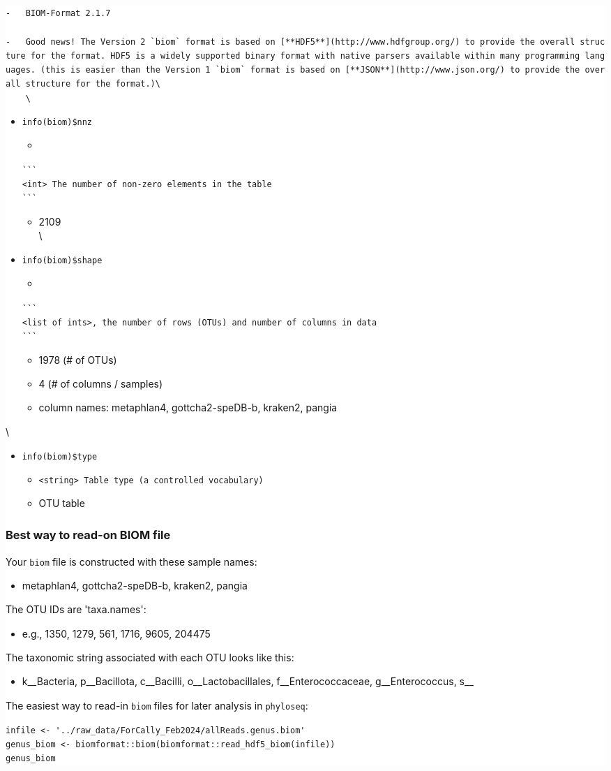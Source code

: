    -   BIOM-Format 2.1.7

    -   Good news! The Version 2 `biom` format is based on [**HDF5**](http://www.hdfgroup.org/) to provide the overall structure for the format. HDF5 is a widely supported binary format with native parsers available within many programming languages. (this is easier than the Version 1 `biom` format is based on [**JSON**](http://www.json.org/) to provide the overall structure for the format.)\
        \

-   `info(biom)$nnz`

    -   

        ```         
        <int> The number of non-zero elements in the table
        ```

    -   2109  \
\


-   `info(biom)$shape`

    -   

        ```         
        <list of ints>, the number of rows (OTUs) and number of columns in data
        ```

    -   1978 (\# of OTUs)

    -   4 (\# of columns / samples)

    -   column names: metaphlan4, gottcha2-speDB-b, kraken2, pangia

\

-   `info(biom)$type`

    -   `<string> Table type (a controlled vocabulary)`

    -   OTU table

### Best way to read-on BIOM file

Your `biom` file is constructed with these sample names:

-   metaphlan4, gottcha2-speDB-b, kraken2, pangia

The OTU IDs are 'taxa.names':

-   e.g., 1350, 1279, 561, 1716, 9605, 204475

The taxonomic string associated with each OTU looks like this:

-   k__Bacteria, p__Bacillota, c__Bacilli, o__Lactobacillales, f__Enterococcaceae, g__Enterococcus, s__


The easiest way to read-in `biom` files for later analysis in `phyloseq`:
```
infile <- '../raw_data/ForCally_Feb2024/allReads.genus.biom'
genus_biom <- biomformat::biom(biomformat::read_hdf5_biom(infile))
genus_biom
```
